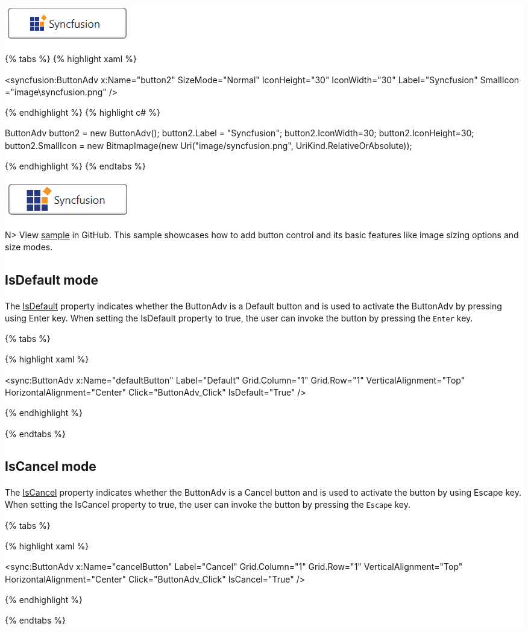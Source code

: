 ![Icon Size Image](Getting-Started_images/Getting-Started_img9.png)

{% tabs %}
{% highlight xaml %}

<syncfusion:ButtonAdv x:Name="button2"  SizeMode="Normal" IconHeight="30" IconWidth="30"  Label="Syncfusion" SmallIcon ="image\syncfusion.png" />

{% endhighlight %}
{% highlight c# %}

ButtonAdv button2 = new ButtonAdv();
button2.Label = "Syncfusion";
button2.IconWidth=30;
button2.IconHeight=30;
button2.SmallIcon = new BitmapImage(new Uri("image/syncfusion.png", UriKind.RelativeOrAbsolute));

{% endhighlight %}
{% endtabs %}

![Icon Size](Getting-Started_images/Getting-Started_img10.png)

N> View [sample](https://github.com/SyncfusionExamples/wpf-button-examples/blob/master/Samples/Getting-Started) in GitHub. This sample showcases how to add button control and its basic features like image sizing options and size modes.

## IsDefault mode

The [IsDefault](https://help.syncfusion.com/cr/wpf/Syncfusion.Windows.Tools.Controls.ButtonAdv.html#Syncfusion_Windows_Tools_Controls_ButtonAdv_IsDefault) property indicates whether the ButtonAdv is a Default button and is used to activate the ButtonAdv by pressing using Enter key. When setting the IsDefault property to true, the user can invoke the button by pressing the `Enter` key. 

{% tabs %}

{% highlight xaml %}

 <sync:ButtonAdv x:Name="defaultButton" Label="Default" Grid.Column="1" Grid.Row="1" VerticalAlignment="Top" HorizontalAlignment="Center" Click="ButtonAdv_Click" IsDefault="True" />

{% endhighlight %}

{% endtabs %}

## IsCancel mode

The [IsCancel](https://help.syncfusion.com/cr/wpf/Syncfusion.Windows.Tools.Controls.ButtonAdv.html#Syncfusion_Windows_Tools_Controls_ButtonAdv_IsCancel) property indicates whether the ButtonAdv is a Cancel button and is used to activate the button by using Escape key. When setting the IsCancel property to true, the user can invoke the button by pressing the `Escape` key. 

{% tabs %}

{% highlight xaml %}

 <sync:ButtonAdv x:Name="cancelButton" Label="Cancel" Grid.Column="1" Grid.Row="1" VerticalAlignment="Top" HorizontalAlignment="Center" Click="ButtonAdv_Click" IsCancel="True" />

{% endhighlight %}

{% endtabs %}